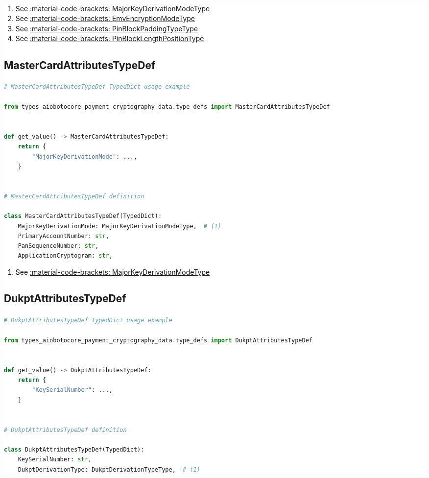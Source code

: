 1. See [:material-code-brackets: MajorKeyDerivationModeType](./literals.md#majorkeyderivationmodetype) 
2. See [:material-code-brackets: EmvEncryptionModeType](./literals.md#emvencryptionmodetype) 
3. See [:material-code-brackets: PinBlockPaddingTypeType](./literals.md#pinblockpaddingtypetype) 
4. See [:material-code-brackets: PinBlockLengthPositionType](./literals.md#pinblocklengthpositiontype) 
## MasterCardAttributesTypeDef

```python
# MasterCardAttributesTypeDef TypedDict usage example

from types_aiobotocore_payment_cryptography_data.type_defs import MasterCardAttributesTypeDef


def get_value() -> MasterCardAttributesTypeDef:
    return {
        "MajorKeyDerivationMode": ...,
    }


# MasterCardAttributesTypeDef definition

class MasterCardAttributesTypeDef(TypedDict):
    MajorKeyDerivationMode: MajorKeyDerivationModeType,  # (1)
    PrimaryAccountNumber: str,
    PanSequenceNumber: str,
    ApplicationCryptogram: str,
```

1. See [:material-code-brackets: MajorKeyDerivationModeType](./literals.md#majorkeyderivationmodetype) 
## DukptAttributesTypeDef

```python
# DukptAttributesTypeDef TypedDict usage example

from types_aiobotocore_payment_cryptography_data.type_defs import DukptAttributesTypeDef


def get_value() -> DukptAttributesTypeDef:
    return {
        "KeySerialNumber": ...,
    }


# DukptAttributesTypeDef definition

class DukptAttributesTypeDef(TypedDict):
    KeySerialNumber: str,
    DukptDerivationType: DukptDerivationTypeType,  # (1)
```
